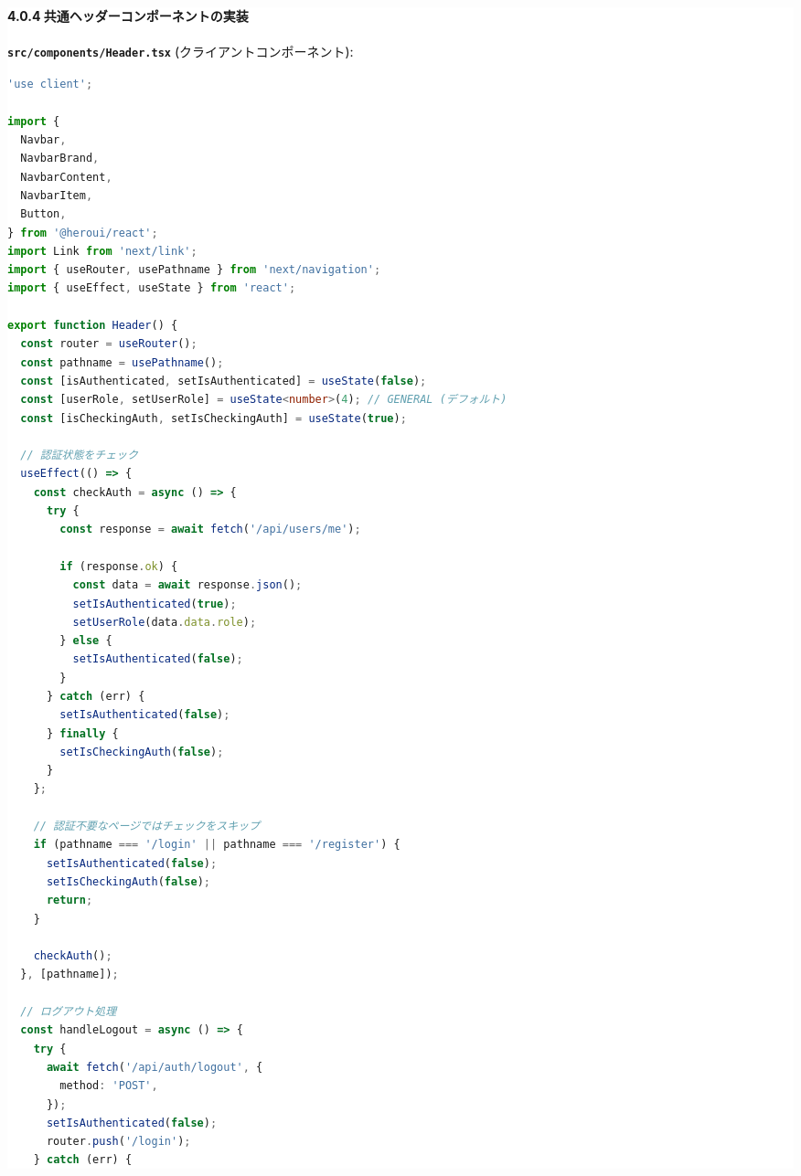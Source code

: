 #### 4.0.4 共通ヘッダーコンポーネントの実装

**`src/components/Header.tsx`** (クライアントコンポーネント):

```typescript
'use client';

import {
  Navbar,
  NavbarBrand,
  NavbarContent,
  NavbarItem,
  Button,
} from '@heroui/react';
import Link from 'next/link';
import { useRouter, usePathname } from 'next/navigation';
import { useEffect, useState } from 'react';

export function Header() {
  const router = useRouter();
  const pathname = usePathname();
  const [isAuthenticated, setIsAuthenticated] = useState(false);
  const [userRole, setUserRole] = useState<number>(4); // GENERAL (デフォルト)
  const [isCheckingAuth, setIsCheckingAuth] = useState(true);

  // 認証状態をチェック
  useEffect(() => {
    const checkAuth = async () => {
      try {
        const response = await fetch('/api/users/me');
        
        if (response.ok) {
          const data = await response.json();
          setIsAuthenticated(true);
          setUserRole(data.data.role);
        } else {
          setIsAuthenticated(false);
        }
      } catch (err) {
        setIsAuthenticated(false);
      } finally {
        setIsCheckingAuth(false);
      }
    };

    // 認証不要なページではチェックをスキップ
    if (pathname === '/login' || pathname === '/register') {
      setIsAuthenticated(false);
      setIsCheckingAuth(false);
      return;
    }

    checkAuth();
  }, [pathname]);

  // ログアウト処理
  const handleLogout = async () => {
    try {
      await fetch('/api/auth/logout', {
        method: 'POST',
      });
      setIsAuthenticated(false);
      router.push('/login');
    } catch (err) {
```